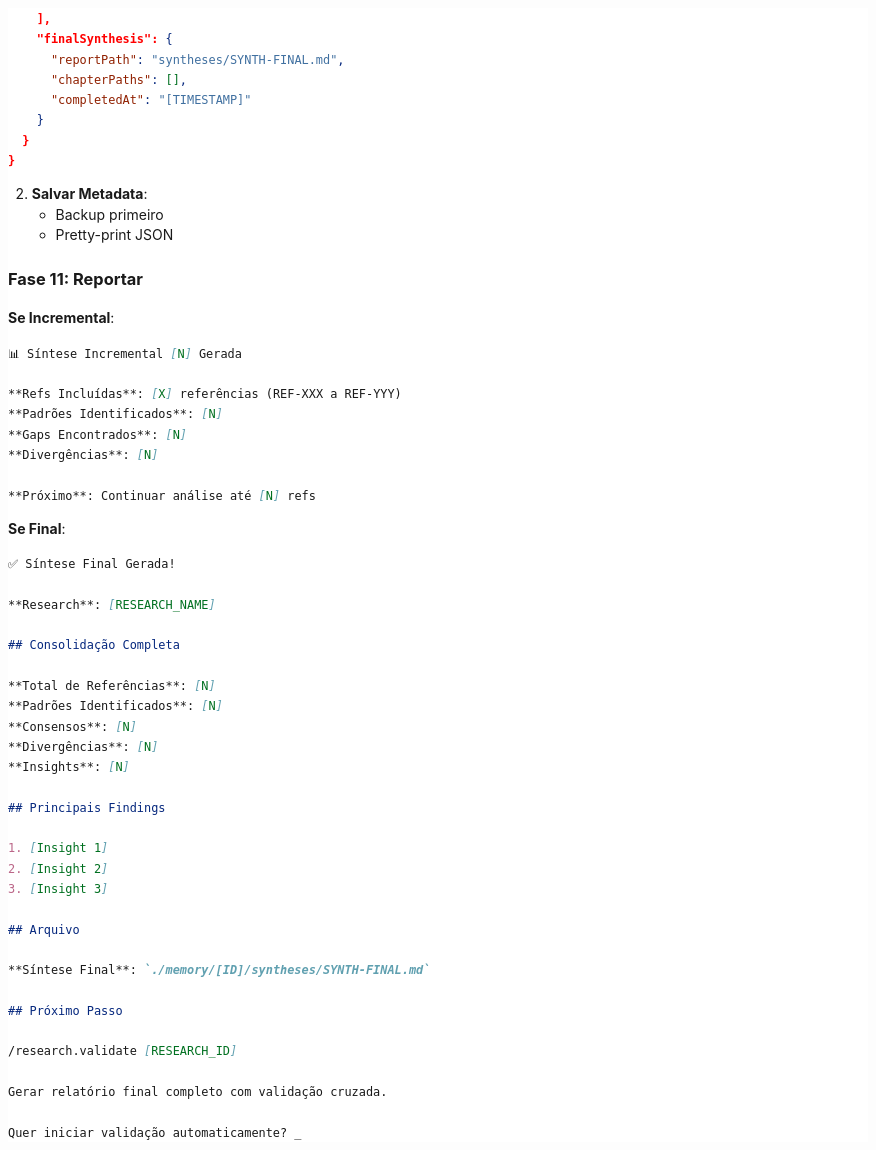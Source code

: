    ```json
       ],
       "finalSynthesis": {
         "reportPath": "syntheses/SYNTH-FINAL.md",
         "chapterPaths": [],
         "completedAt": "[TIMESTAMP]"
       }
     }
   }
   ```

2. **Salvar Metadata**:
   - Backup primeiro
   - Pretty-print JSON

### Fase 11: Reportar

**Se Incremental**:
```markdown
📊 Síntese Incremental [N] Gerada

**Refs Incluídas**: [X] referências (REF-XXX a REF-YYY)
**Padrões Identificados**: [N]
**Gaps Encontrados**: [N]
**Divergências**: [N]

**Próximo**: Continuar análise até [N] refs
```

**Se Final**:
```markdown
✅ Síntese Final Gerada!

**Research**: [RESEARCH_NAME]

## Consolidação Completa

**Total de Referências**: [N]
**Padrões Identificados**: [N]
**Consensos**: [N]
**Divergências**: [N]
**Insights**: [N]

## Principais Findings

1. [Insight 1]
2. [Insight 2]
3. [Insight 3]

## Arquivo

**Síntese Final**: `./memory/[ID]/syntheses/SYNTH-FINAL.md`

## Próximo Passo

/research.validate [RESEARCH_ID]

Gerar relatório final completo com validação cruzada.

Quer iniciar validação automaticamente? _
```
